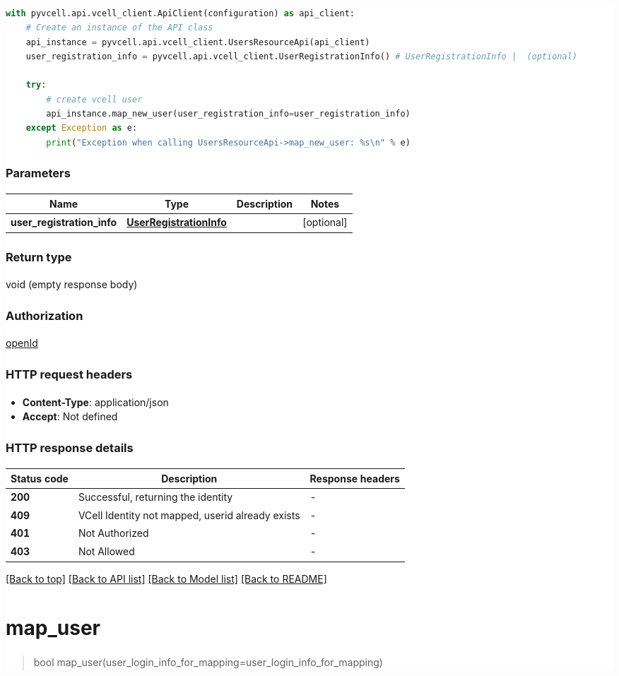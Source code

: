 ```python
with pyvcell.api.vcell_client.ApiClient(configuration) as api_client:
    # Create an instance of the API class
    api_instance = pyvcell.api.vcell_client.UsersResourceApi(api_client)
    user_registration_info = pyvcell.api.vcell_client.UserRegistrationInfo() # UserRegistrationInfo |  (optional)

    try:
        # create vcell user
        api_instance.map_new_user(user_registration_info=user_registration_info)
    except Exception as e:
        print("Exception when calling UsersResourceApi->map_new_user: %s\n" % e)
```

### Parameters

| Name                       | Type                                                | Description | Notes      |
| -------------------------- | --------------------------------------------------- | ----------- | ---------- |
| **user_registration_info** | [**UserRegistrationInfo**](UserRegistrationInfo.md) |             | [optional] |

### Return type

void (empty response body)

### Authorization

[openId](../README.md#openId)

### HTTP request headers

- **Content-Type**: application/json
- **Accept**: Not defined

### HTTP response details

| Status code | Description                                      | Response headers |
| ----------- | ------------------------------------------------ | ---------------- |
| **200**     | Successful, returning the identity               | -                |
| **409**     | VCell Identity not mapped, userid already exists | -                |
| **401**     | Not Authorized                                   | -                |
| **403**     | Not Allowed                                      | -                |

[[Back to top]](#) [[Back to API list]](../README.md#documentation-for-api-endpoints) [[Back to Model list]](../README.md#documentation-for-models) [[Back to README]](../README.md)

# **map_user**

> bool map_user(user_login_info_for_mapping=user_login_info_for_mapping)
